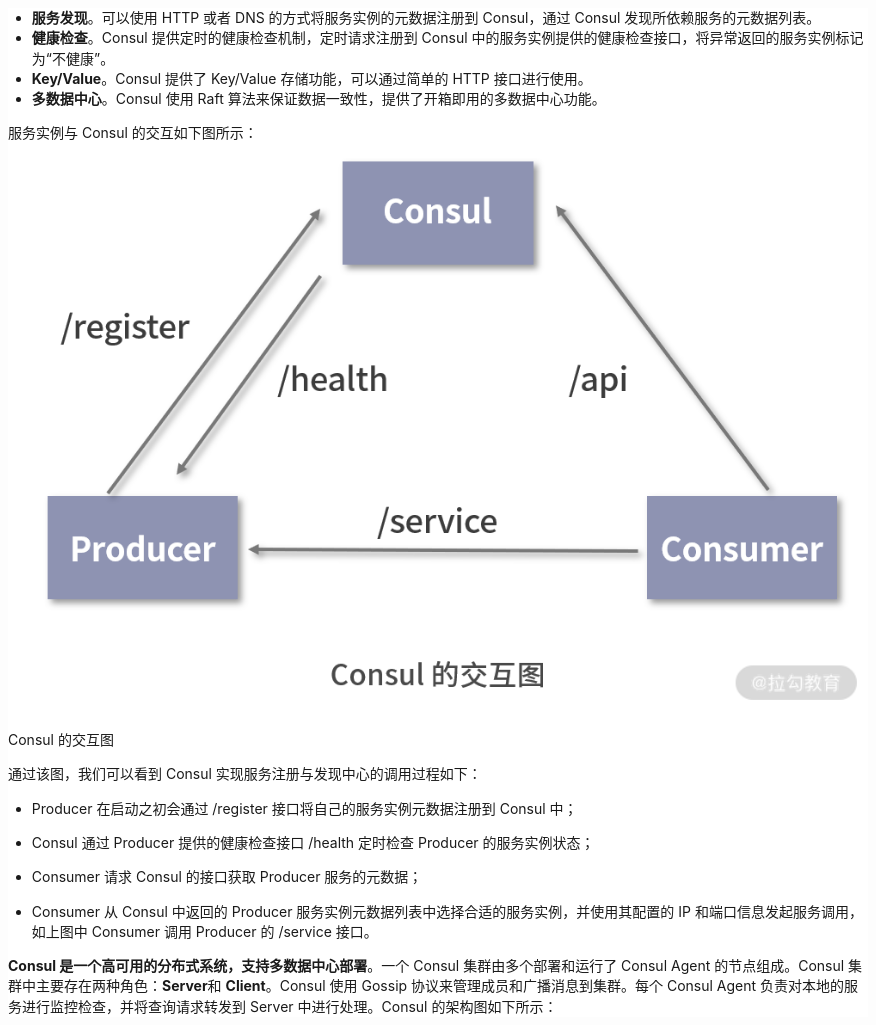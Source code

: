 - **服务发现**。可以使用 HTTP 或者 DNS 的方式将服务实例的元数据注册到 Consul，通过 Consul 发现所依赖服务的元数据列表。
- **健康检查**。Consul 提供定时的健康检查机制，定时请求注册到 Consul 中的服务实例提供的健康检查接口，将异常返回的服务实例标记为“不健康”。
- **Key/Value**。Consul 提供了 Key/Value 存储功能，可以通过简单的 HTTP 接口进行使用。
- **多数据中心**。Consul 使用 Raft 算法来保证数据一致性，提供了开箱即用的多数据中心功能。

服务实例与 Consul 的交互如下图所示：

![](../../../images/go/microservice/service-28.png)

Consul 的交互图

通过该图，我们可以看到 Consul 实现服务注册与发现中心的调用过程如下：

- Producer 在启动之初会通过 /register 接口将自己的服务实例元数据注册到 Consul 中；

- Consul 通过 Producer 提供的健康检查接口 /health 定时检查 Producer 的服务实例状态；

- Consumer 请求 Consul 的接口获取 Producer 服务的元数据；

- Consumer 从 Consul 中返回的 Producer 服务实例元数据列表中选择合适的服务实例，并使用其配置的 IP 和端口信息发起服务调用，如上图中 Consumer 调用 Producer 的 /service 接口。


**Consul 是一个高可用的分布式系统，支持多数据中心部署**。一个 Consul 集群由多个部署和运行了 Consul Agent 的节点组成。Consul 集群中主要存在两种角色：**Server**和 **Client**。Consul 使用 Gossip 协议来管理成员和广播消息到集群。每个 Consul Agent 负责对本地的服务进行监控检查，并将查询请求转发到 Server 中进行处理。Consul 的架构图如下所示：
